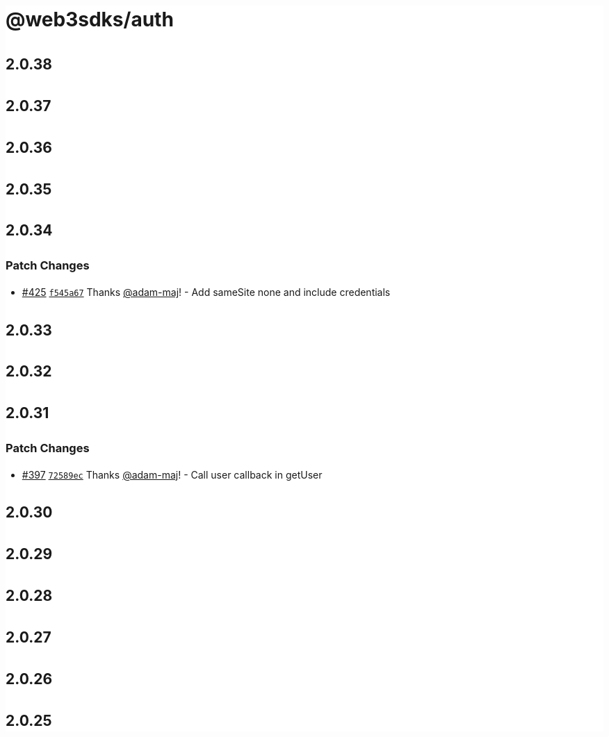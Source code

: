 # @web3sdks/auth

## 2.0.38

## 2.0.37

## 2.0.36

## 2.0.35

## 2.0.34

### Patch Changes

- [#425](https://github.com/web3sdks/web3/pull/425) [`f545a67`](https://github.com/web3sdks/web3/commit/f545a67e9fb597d27bb39ca515d24d306fbb121a) Thanks [@adam-maj](https://github.com/adam-maj)! - Add sameSite none and include credentials

## 2.0.33

## 2.0.32

## 2.0.31

### Patch Changes

- [#397](https://github.com/web3sdks/web3/pull/397) [`72589ec`](https://github.com/web3sdks/web3/commit/72589ec234d86939b67b0ca8b3b789f2e9c54cc2) Thanks [@adam-maj](https://github.com/adam-maj)! - Call user callback in getUser

## 2.0.30

## 2.0.29

## 2.0.28

## 2.0.27

## 2.0.26

## 2.0.25
